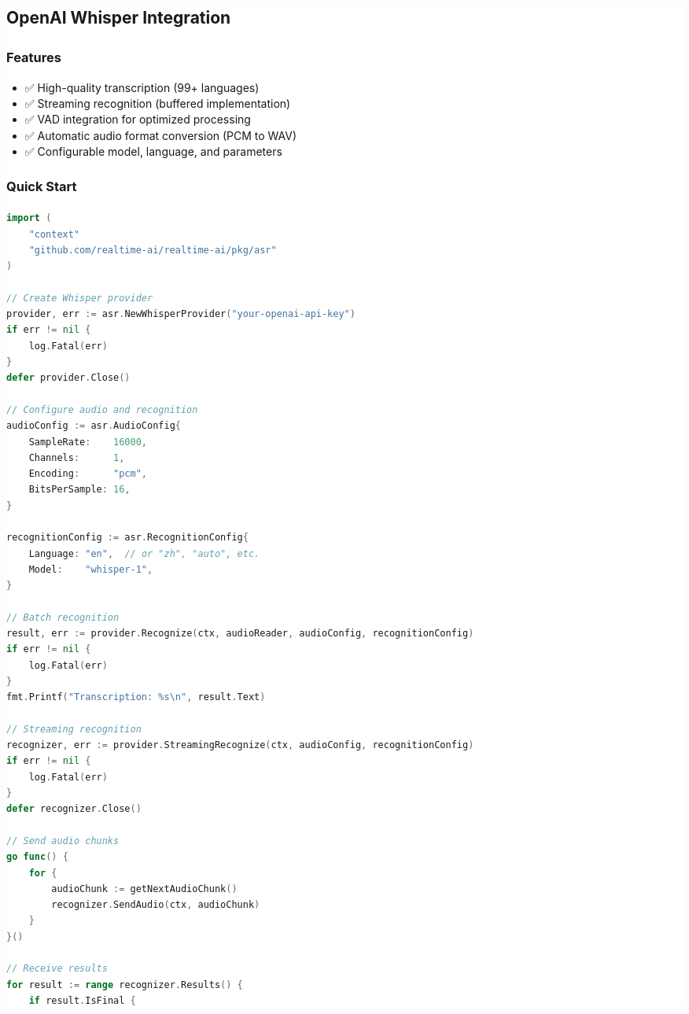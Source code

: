 ## OpenAI Whisper Integration

### Features

- ✅ High-quality transcription (99+ languages)
- ✅ Streaming recognition (buffered implementation)
- ✅ VAD integration for optimized processing
- ✅ Automatic audio format conversion (PCM to WAV)
- ✅ Configurable model, language, and parameters

### Quick Start

```go
import (
    "context"
    "github.com/realtime-ai/realtime-ai/pkg/asr"
)

// Create Whisper provider
provider, err := asr.NewWhisperProvider("your-openai-api-key")
if err != nil {
    log.Fatal(err)
}
defer provider.Close()

// Configure audio and recognition
audioConfig := asr.AudioConfig{
    SampleRate:    16000,
    Channels:      1,
    Encoding:      "pcm",
    BitsPerSample: 16,
}

recognitionConfig := asr.RecognitionConfig{
    Language: "en",  // or "zh", "auto", etc.
    Model:    "whisper-1",
}

// Batch recognition
result, err := provider.Recognize(ctx, audioReader, audioConfig, recognitionConfig)
if err != nil {
    log.Fatal(err)
}
fmt.Printf("Transcription: %s\n", result.Text)

// Streaming recognition
recognizer, err := provider.StreamingRecognize(ctx, audioConfig, recognitionConfig)
if err != nil {
    log.Fatal(err)
}
defer recognizer.Close()

// Send audio chunks
go func() {
    for {
        audioChunk := getNextAudioChunk()
        recognizer.SendAudio(ctx, audioChunk)
    }
}()

// Receive results
for result := range recognizer.Results() {
    if result.IsFinal {
```